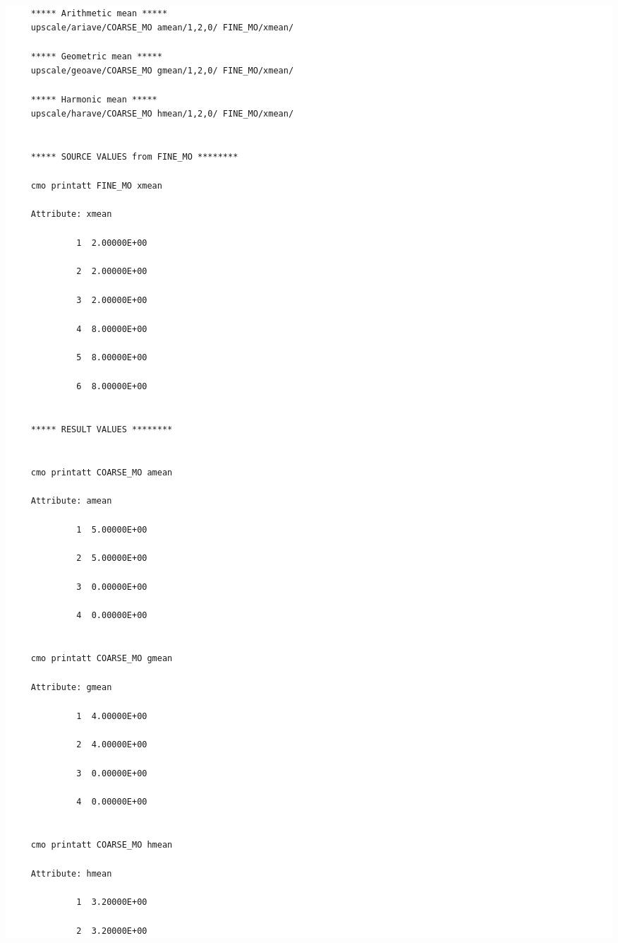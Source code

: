          ***** Arithmetic mean *****                                       
         upscale/ariave/COARSE_MO amean/1,2,0/ FINE_MO/xmean/              
                                                                           
         ***** Geometric mean *****                                        
         upscale/geoave/COARSE_MO gmean/1,2,0/ FINE_MO/xmean/              
                                                                           
         ***** Harmonic mean *****                                         
         upscale/harave/COARSE_MO hmean/1,2,0/ FINE_MO/xmean/              
                                                                           
                                                                           
         ***** SOURCE VALUES from FINE_MO ********                         
                                                                           
         cmo printatt FINE_MO xmean                                        
                                                                           
         Attribute: xmean                                                  
                                                                           
                  1  2.00000E+00                                           
                                                                           
                  2  2.00000E+00                                           
                                                                           
                  3  2.00000E+00                                           
                                                                           
                  4  8.00000E+00                                           
                                                                           
                  5  8.00000E+00                                           
                                                                           
                  6  8.00000E+00                                           
                                                                           
                                                                           
         ***** RESULT VALUES ********                                      
                                                                           
                                                                           
         cmo printatt COARSE_MO amean                                      
                                                                           
         Attribute: amean                                                  
                                                                           
                  1  5.00000E+00                                           
                                                                           
                  2  5.00000E+00                                           
                                                                           
                  3  0.00000E+00                                           
                                                                           
                  4  0.00000E+00                                           
                                                                           
                                                                           
         cmo printatt COARSE_MO gmean                                      
                                                                           
         Attribute: gmean                                                  
                                                                           
                  1  4.00000E+00                                           
                                                                           
                  2  4.00000E+00                                           
                                                                           
                  3  0.00000E+00                                           
                                                                           
                  4  0.00000E+00                                           
                                                                           
                                                                           
         cmo printatt COARSE_MO hmean                                      
                                                                           
         Attribute: hmean                                                  
                                                                           
                  1  3.20000E+00                                           
                                                                           
                  2  3.20000E+00                                           
                                                                           